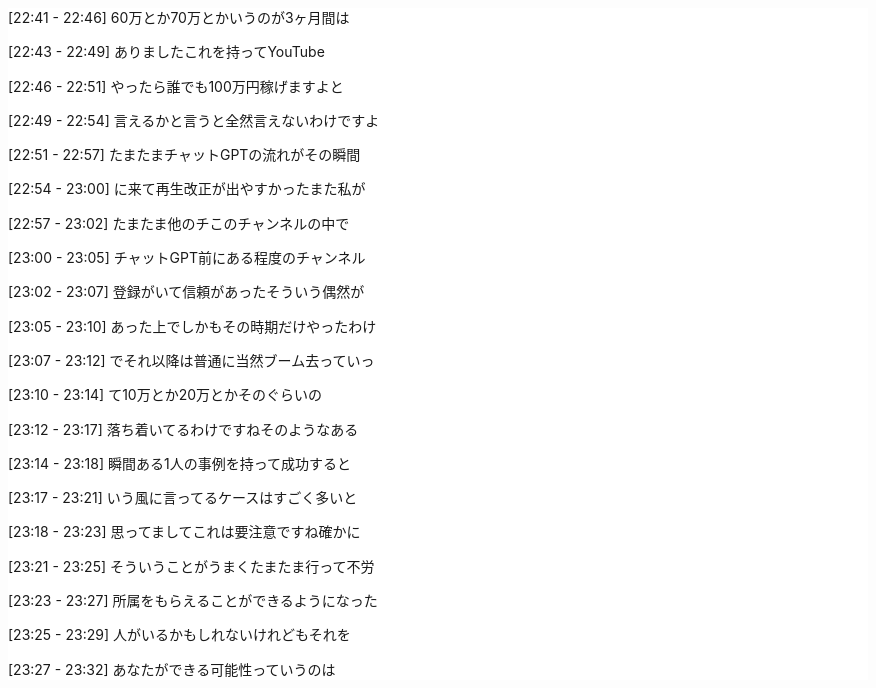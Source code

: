 [22:41 - 22:46]
60万とか70万とかいうのが3ヶ月間は

[22:43 - 22:49]
ありましたこれを持ってYouTube

[22:46 - 22:51]
やったら誰でも100万円稼げますよと

[22:49 - 22:54]
言えるかと言うと全然言えないわけですよ

[22:51 - 22:57]
たまたまチャットGPTの流れがその瞬間

[22:54 - 23:00]
に来て再生改正が出やすかったまた私が

[22:57 - 23:02]
たまたま他のチこのチャンネルの中で

[23:00 - 23:05]
チャットGPT前にある程度のチャンネル

[23:02 - 23:07]
登録がいて信頼があったそういう偶然が

[23:05 - 23:10]
あった上でしかもその時期だけやったわけ

[23:07 - 23:12]
でそれ以降は普通に当然ブーム去っていっ

[23:10 - 23:14]
て10万とか20万とかそのぐらいの

[23:12 - 23:17]
落ち着いてるわけですねそのようなある

[23:14 - 23:18]
瞬間ある1人の事例を持って成功すると

[23:17 - 23:21]
いう風に言ってるケースはすごく多いと

[23:18 - 23:23]
思ってましてこれは要注意ですね確かに

[23:21 - 23:25]
そういうことがうまくたまたま行って不労

[23:23 - 23:27]
所属をもらえることができるようになった

[23:25 - 23:29]
人がいるかもしれないけれどもそれを

[23:27 - 23:32]
あなたができる可能性っていうのは
